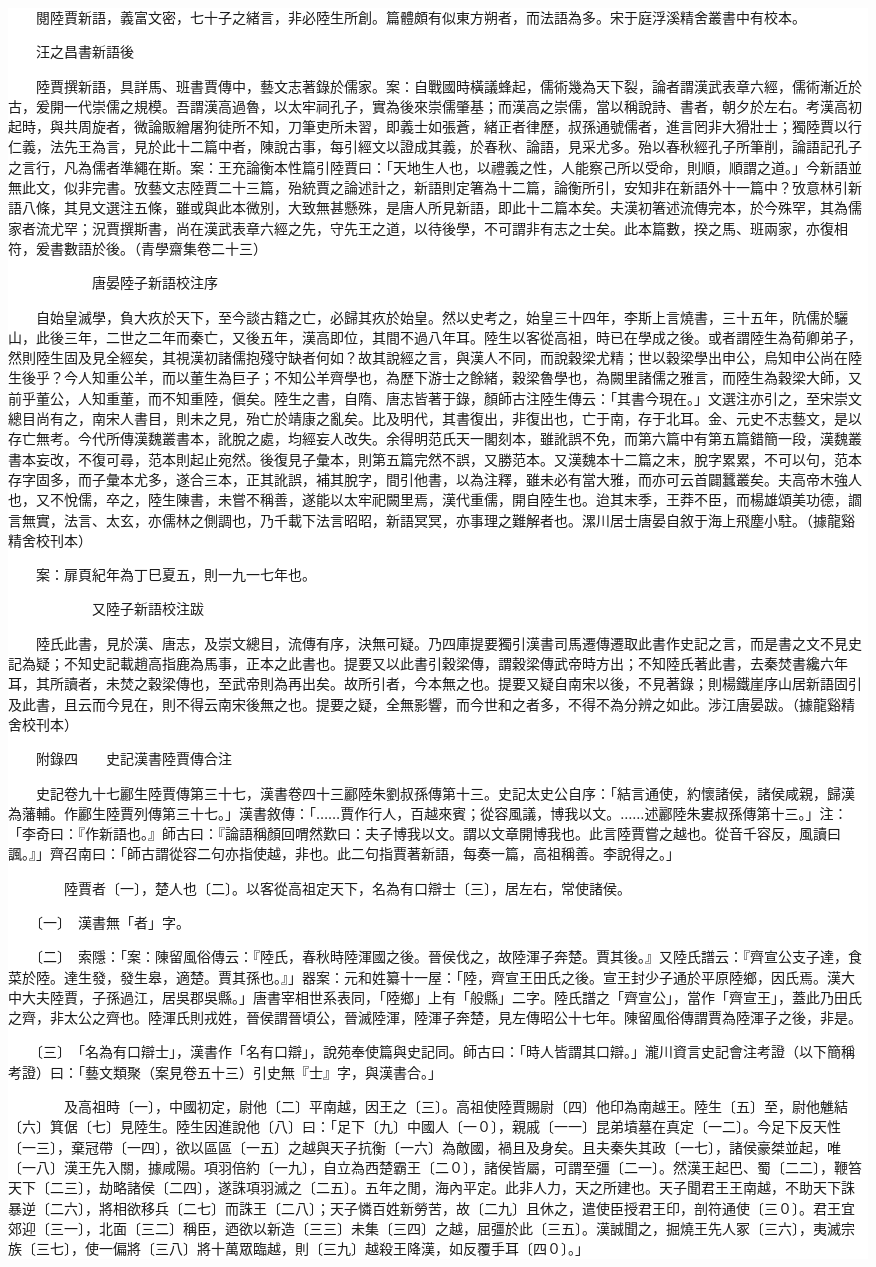  
　　閱陸賈新語，義富文密，七十子之緒言，非必陸生所創。篇體頗有似東方朔者，而法語為多。宋于庭浮溪精舍叢書中有校本。

 
　　汪之昌書新語後

 
　　陸賈撰新語，具詳馬、班書賈傳中，藝文志著錄於儒家。案：自戰國時橫議蜂起，儒術幾為天下裂，論者謂漢武表章六經，儒術漸近於古，爰開一代崇儒之規模。吾謂漢高過魯，以太牢祠孔子，實為後來崇儒肇基；而漢高之崇儒，當以稱說詩、書者，朝夕於左右。考漢高初起時，與共周旋者，微論販繒屠狗徒所不知，刀筆吏所未習，即義士如張蒼，緒正者律歷，叔孫通號儒者，進言罔非大猾壯士；獨陸賈以行仁義，法先王為言，見於此十二篇中者，陳說古事，每引經文以證成其義，於春秋、論語，見采尤多。殆以春秋經孔子所筆削，論語記孔子之言行，凡為儒者準繩在斯。案：王充論衡本性篇引陸賈曰：「天地生人也，以禮義之性，人能察己所以受命，則順，順謂之道。」今新語並無此文，似非完書。攷藝文志陸賈二十三篇，殆統賈之論述計之，新語則定箸為十二篇，論衡所引，安知非在新語外十一篇中？攷意林引新語八條，其見文選注五條，雖或與此本微別，大致無甚懸殊，是唐人所見新語，即此十二篇本矣。夫漢初箸述流傳完本，於今殊罕，其為儒家者流尤罕；況賈撰斯書，尚在漢武表章六經之先，守先王之道，以待後學，不可謂非有志之士矣。此本篇數，揆之馬、班兩家，亦復相符，爰書數語於後。</span>（青學齋集卷二十三）

 
　　<span class="q">　　　　唐晏陸子新語校注序

 
　　自始皇滅學，負大疚於天下，至今談古籍之亡，必歸其疚於始皇。然以史考之，始皇三十四年，李斯上言燒書，三十五年，阬儒於驪山，此後三年，二世之二年而秦亡，又後五年，漢高即位，其間不過八年耳。陸生以客從高祖，時已在學成之後。或者謂陸生為荀卿弟子，然則陸生固及見全經矣，其視漢初諸儒抱殘守缺者何如？故其說經之言，與漢人不同，而說穀梁尤精；世以穀梁學出申公，烏知申公尚在陸生後乎？今人知重公羊，而以董生為巨子；不知公羊齊學也，為歷下游士之餘緒，穀梁魯學也，為闕里諸儒之雅言，而陸生為穀梁大師，又前乎董公，人知重董，而不知重陸，傎矣。陸生之書，自隋、唐志皆著于錄，顏師古注陸生傳云：「其書今現在。」文選注亦引之，至宋崇文總目尚有之，南宋人書目，則未之見，殆亡於靖康之亂矣。比及明代，其書復出，非復出也，亡于南，存于北耳。金、元史不志藝文，是以存亡無考。今代所傳漢魏叢書本，訛脫之處，均經妄人改失。余得明范氏天一閣刻本，雖訛誤不免，而第六篇中有第五篇錯簡一段，漢魏叢書本妄改，不復可尋，范本則起止宛然。後復見子彙本，則第五篇完然不誤，又勝范本。又漢魏本十二篇之末，脫字累累，不可以句，范本存字固多，而子彙本尤多，遂合三本，正其訛誤，補其脫字，間引他書，以為注釋，雖未必有當大雅，而亦可云首闢蠶叢矣。夫高帝木強人也，又不悅儒，卒之，陸生陳書，未嘗不稱善，遂能以太牢祀闕里焉，漢代重儒，開自陸生也。迨其末季，王莽不臣，而楊雄頌美功德，讇言無實，法言、太玄，亦儒林之側調也，乃千載下法言昭昭，新語冥冥，亦事理之難解者也。漯川居士唐晏自敘于海上飛塵小駐。</span>（據龍谿精舍校刊本）

 
　　案：扉頁紀年為丁巳夏五，則一九一七年也。

 
　　<span class="q">　　　　又陸子新語校注跋

 
　　陸氏此書，見於漢、唐志，及崇文總目，流傳有序，決無可疑。乃四庫提要獨引漢書司馬遷傳遷取此書作史記之言，而是書之文不見史記為疑；不知史記載趙高指鹿為馬事，正本之此書也。提要又以此書引穀梁傳，謂穀梁傳武帝時方出；不知陸氏著此書，去秦焚書纔六年耳，其所讀者，未焚之穀梁傳也，至武帝則為再出矣。故所引者，今本無之也。提要又疑自南宋以後，不見著錄；則楊鐵崖序山居新語固引及此書，且云而今見在，則不得云南宋後無之也。提要之疑，全無影響，而今世和之者多，不得不為分辨之如此。涉江唐晏跋。</span>（據龍谿精舍校刊本）

 
　　附錄四　　史記漢書陸賈傳合注

 
　　史記卷九十七酈生陸賈傳第三十七，漢書卷四十三酈陸朱劉叔孫傳第十三。史記太史公自序：「結言通使，約懷諸侯，諸侯咸親，歸漢為藩輔。作酈生陸賈列傳第三十七。」漢書敘傳：「……賈作行人，百越來賓；從容風議，博我以文。……述酈陸朱婁叔孫傳第十三。」注：「李奇曰：『作新語也。』師古曰：『論語稱顏回喟然歎曰：夫子博我以文。謂以文章開博我也。此言陸賈嘗之越也。從音千容反，風讀曰諷。』」齊召南曰：「師古謂從容二句亦指使越，非也。此二句指賈著新語，每奏一篇，高祖稱善。李說得之。」

 
　　<span class="q">　　陸賈者〔一〕，楚人也〔二〕。以客從高祖定天下，名為有口辯士〔三〕，居左右，常使諸侯。</span>

 
　　〔一〕　漢書無「者」字。

 
　　〔二〕　索隱：「案：陳留風俗傳云：『陸氏，春秋時陸渾國之後。晉侯伐之，故陸渾子奔楚。賈其後。』又陸氏譜云：『齊宣公支子達，食菜於陸。達生發，發生皋，適楚。賈其孫也。』」器案：元和姓纂十一屋：「陸，齊宣王田氏之後。宣王封少子通於平原陸鄉，因氏焉。漢大中大夫陸賈，子孫過江，居吳郡吳縣。」唐書宰相世系表同，「陸鄉」上有「般縣」二字。陸氏譜之「齊宣公」，當作「齊宣王」，蓋此乃田氏之齊，非太公之齊也。陸渾氏則戎姓，晉侯謂晉頃公，晉滅陸渾，陸渾子奔楚，見左傳昭公十七年。陳留風俗傳謂賈為陸渾子之後，非是。

 
　　〔三〕　「名為有口辯士」，漢書作「名有口辯」，說苑奉使篇與史記同。師古曰：「時人皆謂其口辯。」瀧川資言史記會注考證（以下簡稱考證）曰：「藝文類聚（案見卷五十三）引史無『士』字，與漢書合。」

 
　　<span class="q">　　及高祖時〔一〕，中國初定，尉他〔二〕平南越，因王之〔三〕。高祖使陸賈賜尉〔四〕他印為南越王。陸生〔五〕至，尉他魋結〔六〕箕倨〔七〕見陸生。陸生因進說他〔八〕曰：「足下〔九〕中國人〔一０〕，親戚〔一一〕昆弟墳墓在真定〔一二〕。今足下反天性〔一三〕，棄冠帶〔一四〕，欲以區區〔一五〕之越與天子抗衡〔一六〕為敵國，禍且及身矣。且夫秦失其政〔一七〕，諸侯豪桀並起，唯〔一八〕漢王先入關，據咸陽。項羽倍約〔一九〕，自立為西楚霸王〔二０〕，諸侯皆屬，可謂至彊〔二一〕。然漢王起巴、蜀〔二二〕，鞭笞天下〔二三〕，劫略諸侯〔二四〕，遂誅項羽滅之〔二五〕。五年之閒，海內平定。此非人力，天之所建也。天子聞君王王南越，不助天下誅暴逆〔二六〕，將相欲移兵〔二七〕而誅王〔二八〕；天子憐百姓新勞苦，故〔二九〕且休之，遣使臣授君王印，剖符通使〔三０〕。君王宜郊迎〔三一〕，北面〔三二〕稱臣，迺欲以新造〔三三〕未集〔三四〕之越，屈彊於此〔三五〕。漢誠聞之，掘燒王先人冢〔三六〕，夷滅宗族〔三七〕，使一偏將〔三八〕將十萬眾臨越，則〔三九〕越殺王降漢，如反覆手耳〔四０〕。」</span>
